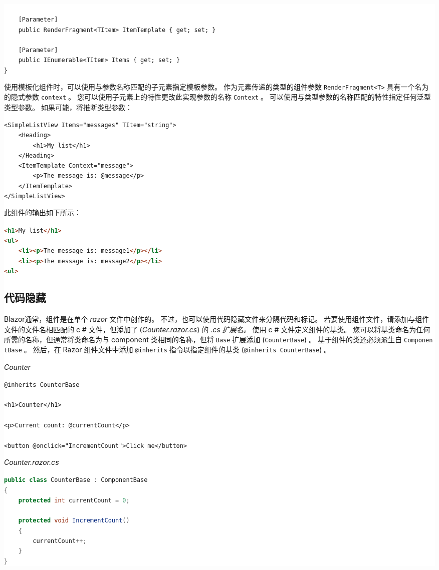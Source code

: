 ```razor

    [Parameter]
    public RenderFragment<TItem> ItemTemplate { get; set; }

    [Parameter]
    public IEnumerable<TItem> Items { get; set; }
}
```

使用模板化组件时，可以使用与参数名称匹配的子元素指定模板参数。 作为元素传递的类型的组件参数 `RenderFragment<T>` 具有一个名为的隐式参数 `context` 。 您可以使用子元素上的特性更改此实现参数的名称 `Context` 。 可以使用与类型参数的名称匹配的特性指定任何泛型类型参数。 如果可能，将推断类型参数：

```razor
<SimpleListView Items="messages" TItem="string">
    <Heading>
        <h1>My list</h1>
    </Heading>
    <ItemTemplate Context="message">
        <p>The message is: @message</p>
    </ItemTemplate>
</SimpleListView>
```

此组件的输出如下所示：

```html
<h1>My list</h1>
<ul>
    <li><p>The message is: message1</p></li>
    <li><p>The message is: message2</p></li>
<ul>
```

## <a name="code-behind"></a>代码隐藏

Blazor通常，组件是在单个 *razor* 文件中创作的。 不过，也可以使用代码隐藏文件来分隔代码和标记。 若要使用组件文件，请添加与组件文件的文件名相匹配的 c # 文件，但添加了 (*Counter.razor.cs*) 的 *.cs 扩展名。* 使用 c # 文件定义组件的基类。 您可以将基类命名为任何所需的名称，但通常将类命名为与 component 类相同的名称，但将 `Base` 扩展添加 (`CounterBase`) 。 基于组件的类还必须派生自 `ComponentBase` 。 然后，在 Razor 组件文件中添加 `@inherits` 指令以指定组件的基类 (`@inherits CounterBase`) 。

*Counter*

```razor
@inherits CounterBase

<h1>Counter</h1>

<p>Current count: @currentCount</p>

<button @onclick="IncrementCount">Click me</button>
```

*Counter.razor.cs*

```csharp
public class CounterBase : ComponentBase
{
    protected int currentCount = 0;

    protected void IncrementCount()
    {
        currentCount++;
    }
}
```
